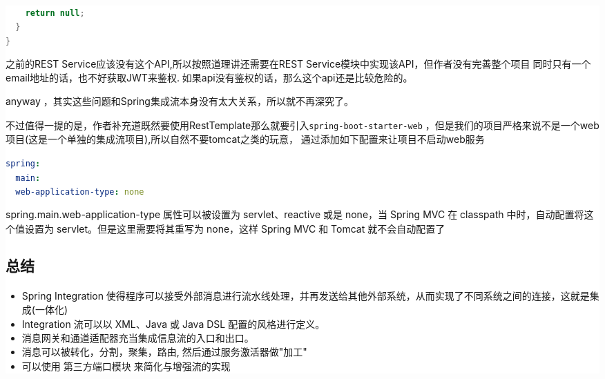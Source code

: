 ```java
    return null;
  }
}
```

之前的REST Service应该没有这个API,所以按照道理讲还需要在REST Service模块中实现该API，但作者没有完善整个项目
同时只有一个email地址的话，也不好获取JWT来鉴权. 如果api没有鉴权的话，那么这个api还是比较危险的。

anyway ，其实这些问题和Spring集成流本身没有太大关系，所以就不再深究了。

不过值得一提的是，作者补充道既然要使用RestTemplate那么就要引入`spring-boot-starter-web`
，但是我们的项目严格来说不是一个web项目(这是一个单独的集成流项目),所以自然不要tomcat之类的玩意，
通过添加如下配置来让项目不启动web服务

```yaml
spring:
  main:
  web-application-type: none
```

spring.main.web-application-type 属性可以被设置为 servlet、reactive 或是 none，当 Spring MVC 在 classpath 中时，自动配置将这个值设置为
servlet。但是这里需要将其重写为 none，这样 Spring MVC 和 Tomcat 就不会自动配置了

## 总结

* Spring Integration
  使得程序可以接受外部消息进行流水线处理，并再发送给其他外部系统，从而实现了不同系统之间的连接，这就是集成(一体化)
* Integration 流可以以 XML、Java 或 Java DSL 配置的风格进行定义。
* 消息网关和通道适配器充当集成信息流的入口和出口。
* 消息可以被转化，分割，聚集，路由, 然后通过服务激活器做"加工"
* 可以使用 第三方端口模块 来简化与增强流的实现
